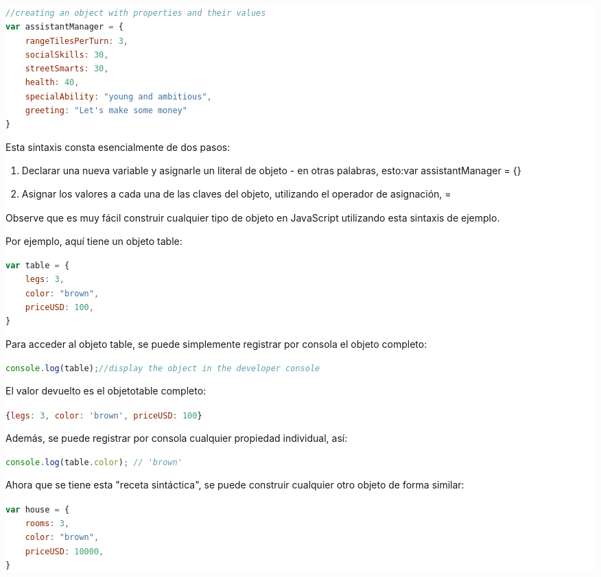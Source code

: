 ```javascript
//creating an object with properties and their values
var assistantManager = {
    rangeTilesPerTurn: 3,
    socialSkills: 30,
    streetSmarts: 30,
    health: 40,
    specialAbility: "young and ambitious",
    greeting: "Let's make some money"
}
```

Esta sintaxis consta esencialmente de dos pasos: 

1. Declarar una nueva variable y asignarle un literal de objeto - en otras palabras, esto:var assistantManager = {}

2. Asignar los valores a cada una de las claves del objeto, utilizando el operador de asignación, =

Observe que es muy fácil construir cualquier tipo de objeto en JavaScript utilizando esta sintaxis de ejemplo.

Por ejemplo, aquí tiene un objeto table:

```javascript
var table = {
    legs: 3,
    color: "brown",
    priceUSD: 100,
}
```

Para acceder al objeto table, se puede simplemente registrar por consola el objeto completo:  

```javascript
console.log(table);//display the object in the developer console 
```

El valor devuelto es el objetotable completo:  

```javascript
{legs: 3, color: 'brown', priceUSD: 100}
```

Además, se puede registrar por consola cualquier propiedad individual, así:  

```javascript
console.log(table.color); // 'brown'
```

Ahora que se tiene esta "receta sintáctica", se puede construir cualquier otro objeto de forma similar: 

```javascript
var house = {
    rooms: 3,
    color: "brown",
    priceUSD: 10000,
}
```
